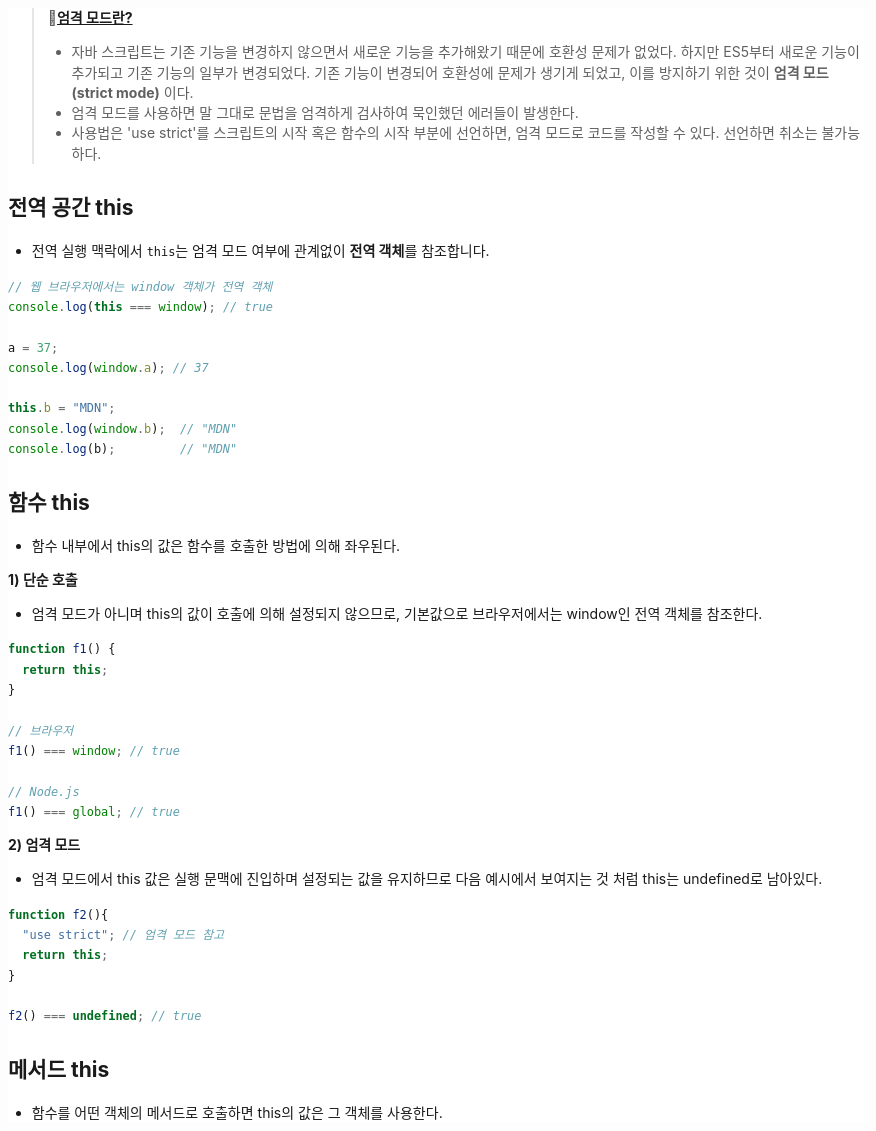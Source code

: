 
> 📌**[엄격 모드란?](https://developer.mozilla.org/ko/docs/Web/JavaScript/Reference/Strict_mode)**  
> * 자바 스크립트는 기존 기능을 변경하지 않으면서 새로운 기능을 추가해왔기 때문에 호환성 문제가 없었다.
하지만 ES5부터 새로운 기능이 추가되고 기존 기능의 일부가 변경되었다.
기존 기능이 변경되어 호환성에 문제가 생기게 되었고, 이를 방지하기 위한 것이 **엄격 모드(strict mode)** 이다.  
> * 엄격 모드를 사용하면 말 그대로 문법을 엄격하게 검사하여 묵인했던 에러들이 발생한다. 
> * 사용법은 'use strict'를 스크립트의 시작 혹은 함수의 시작 부분에 선언하면, 엄격 모드로 코드를 작성할 수 있다. 선언하면 취소는 불가능하다.

## 전역 공간 this
* 전역 실행 맥락에서 `this`는 엄격 모드 여부에 관계없이 **전역 객체**를 참조합니다.

```javascript
// 웹 브라우저에서는 window 객체가 전역 객체
console.log(this === window); // true

a = 37;
console.log(window.a); // 37

this.b = "MDN";
console.log(window.b);  // "MDN"
console.log(b);         // "MDN"
```

## 함수 this
* 함수 내부에서 this의 값은 함수를 호출한 방법에 의해 좌우된다. 

**1) 단순 호출**  
* 엄격 모드가 아니며 this의 값이 호출에 의해 설정되지 않으므로, 기본값으로 브라우저에서는 window인 전역 객체를 참조한다.

```javascript
function f1() {
  return this;
}

// 브라우저
f1() === window; // true

// Node.js
f1() === global; // true
```

**2) 엄격 모드**  
* 엄격 모드에서 this 값은 실행 문맥에 진입하며 설정되는 값을 유지하므로 다음 예시에서 보여지는 것 처럼 this는 undefined로 남아있다.

```javascript
function f2(){
  "use strict"; // 엄격 모드 참고
  return this;
}

f2() === undefined; // true
```

## 메서드 this
* 함수를 어떤 객체의 메서드로 호출하면 this의 값은 그 객체를 사용한다.
